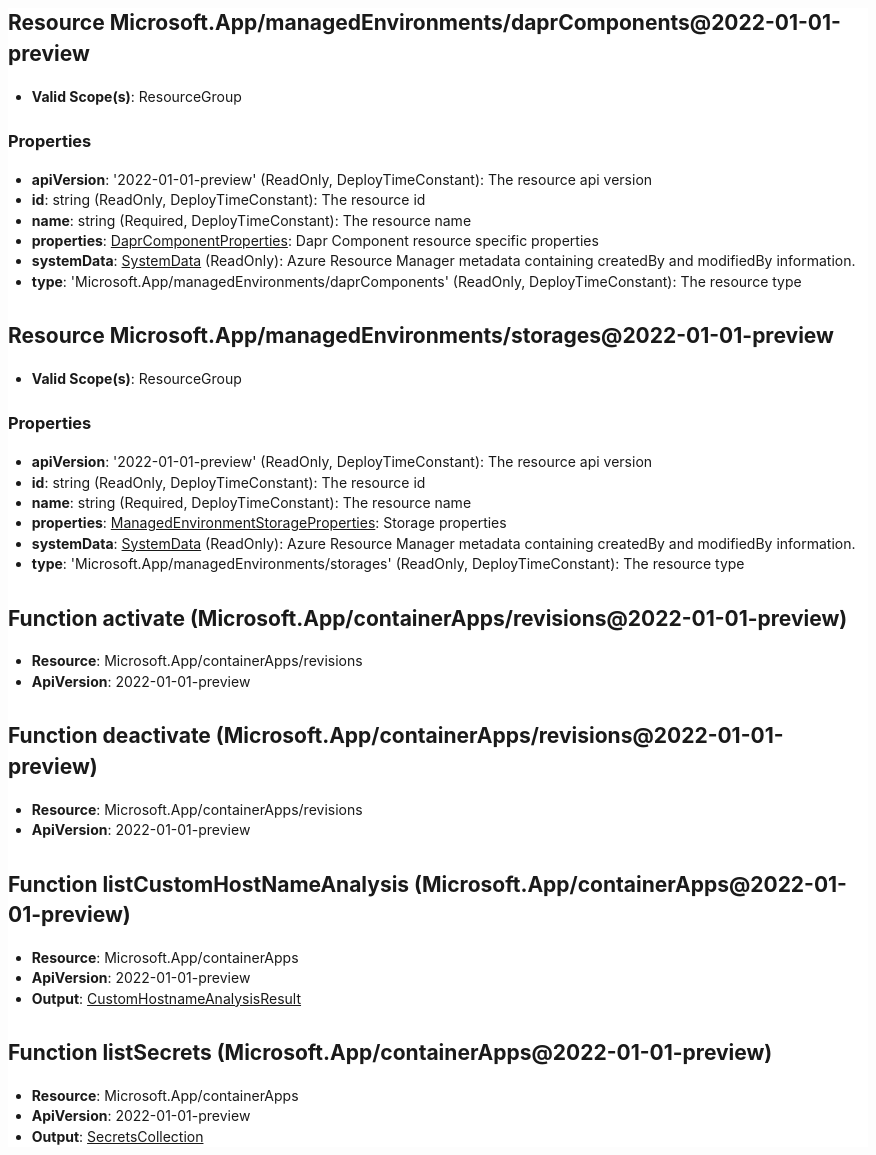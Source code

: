 
## Resource Microsoft.App/managedEnvironments/daprComponents@2022-01-01-preview
* **Valid Scope(s)**: ResourceGroup
### Properties
* **apiVersion**: '2022-01-01-preview' (ReadOnly, DeployTimeConstant): The resource api version
* **id**: string (ReadOnly, DeployTimeConstant): The resource id
* **name**: string (Required, DeployTimeConstant): The resource name
* **properties**: [DaprComponentProperties](#daprcomponentproperties): Dapr Component resource specific properties
* **systemData**: [SystemData](#systemdata) (ReadOnly): Azure Resource Manager metadata containing createdBy and modifiedBy information.
* **type**: 'Microsoft.App/managedEnvironments/daprComponents' (ReadOnly, DeployTimeConstant): The resource type

## Resource Microsoft.App/managedEnvironments/storages@2022-01-01-preview
* **Valid Scope(s)**: ResourceGroup
### Properties
* **apiVersion**: '2022-01-01-preview' (ReadOnly, DeployTimeConstant): The resource api version
* **id**: string (ReadOnly, DeployTimeConstant): The resource id
* **name**: string (Required, DeployTimeConstant): The resource name
* **properties**: [ManagedEnvironmentStorageProperties](#managedenvironmentstorageproperties): Storage properties
* **systemData**: [SystemData](#systemdata) (ReadOnly): Azure Resource Manager metadata containing createdBy and modifiedBy information.
* **type**: 'Microsoft.App/managedEnvironments/storages' (ReadOnly, DeployTimeConstant): The resource type

## Function activate (Microsoft.App/containerApps/revisions@2022-01-01-preview)
* **Resource**: Microsoft.App/containerApps/revisions
* **ApiVersion**: 2022-01-01-preview

## Function deactivate (Microsoft.App/containerApps/revisions@2022-01-01-preview)
* **Resource**: Microsoft.App/containerApps/revisions
* **ApiVersion**: 2022-01-01-preview

## Function listCustomHostNameAnalysis (Microsoft.App/containerApps@2022-01-01-preview)
* **Resource**: Microsoft.App/containerApps
* **ApiVersion**: 2022-01-01-preview
* **Output**: [CustomHostnameAnalysisResult](#customhostnameanalysisresult)

## Function listSecrets (Microsoft.App/containerApps@2022-01-01-preview)
* **Resource**: Microsoft.App/containerApps
* **ApiVersion**: 2022-01-01-preview
* **Output**: [SecretsCollection](#secretscollection)
